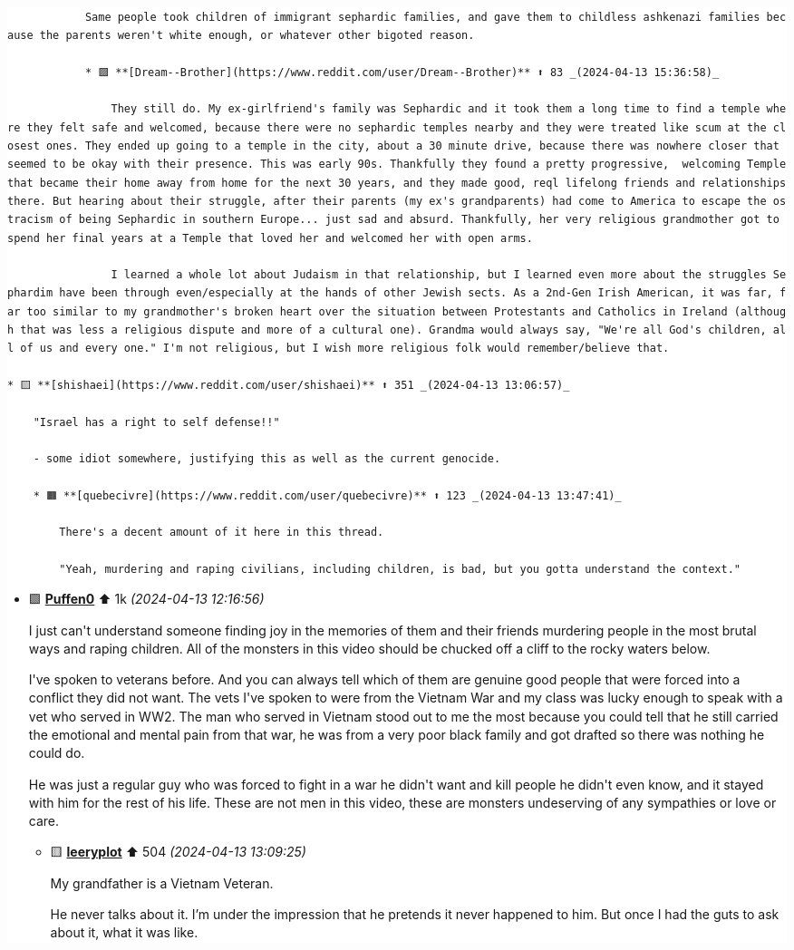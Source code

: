 				Same people took children of immigrant sephardic families, and gave them to childless ashkenazi families because the parents weren't white enough, or whatever other bigoted reason.

				* 🟪 **[Dream--Brother](https://www.reddit.com/user/Dream--Brother)** ⬆️ 83 _(2024-04-13 15:36:58)_

					They still do. My ex-girlfriend's family was Sephardic and it took them a long time to find a temple where they felt safe and welcomed, because there were no sephardic temples nearby and they were treated like scum at the closest ones. They ended up going to a temple in the city, about a 30 minute drive, because there was nowhere closer that seemed to be okay with their presence. This was early 90s. Thankfully they found a pretty progressive,  welcoming Temple that became their home away from home for the next 30 years, and they made good, reql lifelong friends and relationships there. But hearing about their struggle, after their parents (my ex's grandparents) had come to America to escape the ostracism of being Sephardic in southern Europe... just sad and absurd. Thankfully, her very religious grandmother got to spend her final years at a Temple that loved her and welcomed her with open arms.
					
					I learned a whole lot about Judaism in that relationship, but I learned even more about the struggles Sephardim have been through even/especially at the hands of other Jewish sects. As a 2nd-Gen Irish American, it was far, far too similar to my grandmother's broken heart over the situation between Protestants and Catholics in Ireland (although that was less a religious dispute and more of a cultural one). Grandma would always say, "We're all God's children, all of us and every one." I'm not religious, but I wish more religious folk would remember/believe that.

	* 🟨 **[shishaei](https://www.reddit.com/user/shishaei)** ⬆️ 351 _(2024-04-13 13:06:57)_

		"Israel has a right to self defense!!"
		
		- some idiot somewhere, justifying this as well as the current genocide.

		* 🟧 **[quebecivre](https://www.reddit.com/user/quebecivre)** ⬆️ 123 _(2024-04-13 13:47:41)_

			There's a decent amount of it here in this thread. 
			
			"Yeah, murdering and raping civilians, including children, is bad, but you gotta understand the context."

* 🟩 **[Puffen0](https://www.reddit.com/user/Puffen0)** ⬆️ 1k _(2024-04-13 12:16:56)_

	I just can't understand someone finding joy in the memories of them and their friends murdering people in the most brutal ways and raping children. All of the monsters in this video should be chucked off a cliff to the rocky waters below. 

	I've spoken to veterans before. And you can always tell which of them are genuine good people that were forced into a conflict they did not want. The vets I've spoken to were from the Vietnam War and my class was lucky enough to speak with a vet who served in WW2. The man who served in Vietnam stood out to me the most because you could tell that he still carried the emotional and mental pain from that war, he was from a very poor black family and got drafted so there was nothing he could do. 

	He was just a regular guy who was forced to fight in a war he didn't want and kill people he didn't even know, and it stayed with him for the rest of his life. These are not men in this video, these are monsters undeserving of any sympathies or love or care.

	* 🟨 **[leeryplot](https://www.reddit.com/user/leeryplot)** ⬆️ 504 _(2024-04-13 13:09:25)_

		My grandfather is a Vietnam Veteran.
		
		He never talks about it. I’m under the impression that he pretends it never happened to him. But once I had the guts to ask about it, what it was like. 
		